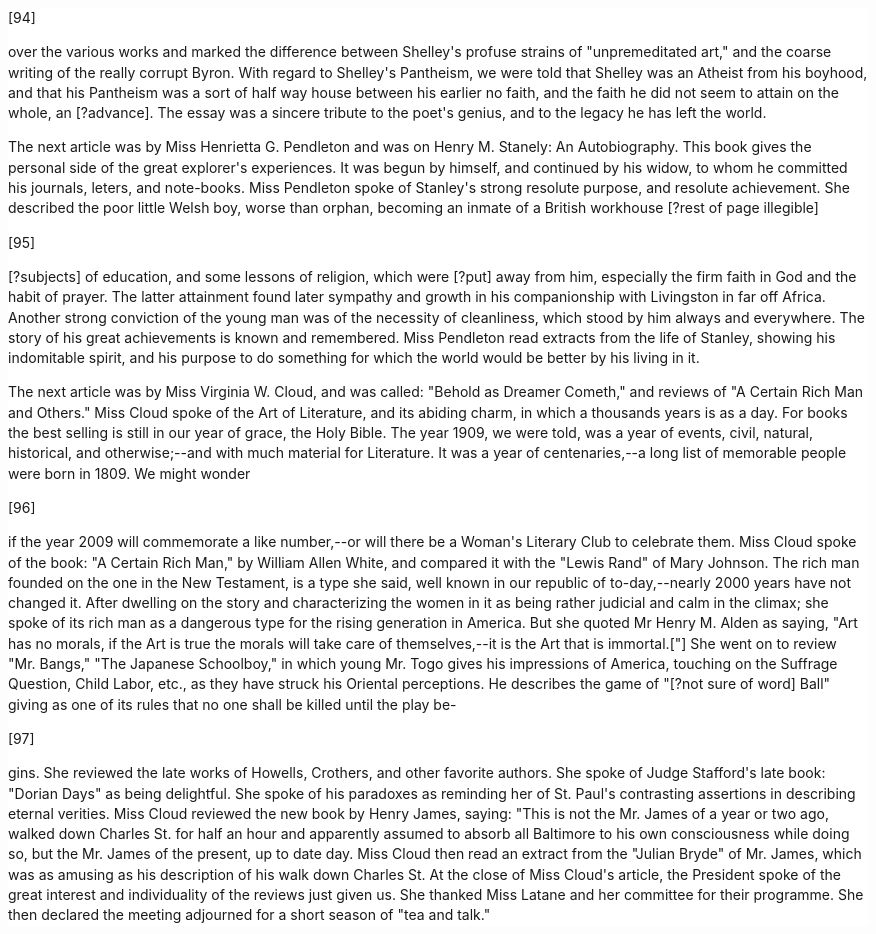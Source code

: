 [94]

over the various works and marked the difference between Shelley's profuse strains of "unpremeditated art," and the coarse writing of the really corrupt Byron. With regard to Shelley's Pantheism, we were told that Shelley was an Atheist from his boyhood, and that his Pantheism was a sort of half way house between his earlier no faith, and the faith he did not seem to attain on the whole, an [?advance]. The essay was a sincere tribute to the poet's genius, and to the legacy he has left the world.

The next article was by Miss Henrietta G. Pendleton and was on Henry M. Stanely: An Autobiography. This book gives the personal side of the great explorer's experiences. It was begun by himself, and continued by his widow, to whom he committed his journals, leters, and note-books. Miss Pendleton spoke of Stanley's strong resolute purpose, and resolute achievement. She described the poor little Welsh boy, worse than orphan, becoming an inmate of a British workhouse [?rest of page illegible]

[95]

[?subjects] of education, and some lessons of religion, which were [?put] away from him, especially the firm faith in God and the habit of prayer. The latter attainment found later sympathy and growth in his companionship with Livingston in far off Africa. Another strong conviction of the young man was of the necessity of cleanliness, which stood by him always and everywhere. The story of his great achievements is known and remembered. Miss Pendleton read extracts from the life of Stanley, showing his indomitable spirit, and his purpose to do something for which the world would be better by his living in it.

The next article was by Miss Virginia W. Cloud, and was called: "Behold as Dreamer Cometh," and reviews of "A Certain Rich Man and Others." Miss Cloud spoke of the Art of Literature, and its abiding charm, in which a thousands years is as a day. For books the best selling is still in our year of grace, the Holy Bible. The year 1909, we were told, was a year of events, civil, natural, historical, and otherwise;--and with much material for Literature. It was a year of centenaries,--a long list of memorable people were born in 1809. We might wonder

[96]

if the year 2009 will commemorate a like number,--or will there be a Woman's Literary Club to celebrate them. Miss Cloud spoke of the book: "A Certain Rich Man," by William Allen White, and compared it with the "Lewis Rand" of Mary Johnson. The rich man founded on the one in the New Testament, is a type she said, well known in our republic of to-day,--nearly 2000 years have not changed it. After dwelling on the story and characterizing the women in it as being rather judicial and calm in the climax; she spoke of its rich man as a dangerous type for the rising generation in America. But she quoted Mr Henry M. Alden as saying, "Art has no morals, if the Art is true the morals will take care of themselves,--it is the Art that is immortal.["] She went on to review "Mr. Bangs," "The Japanese Schoolboy," in which young Mr. Togo gives his impressions of America, touching on the Suffrage Question, Child Labor, etc., as they have struck his Oriental perceptions. He describes the game of "[?not sure of word] Ball" giving as one of its rules that no one shall be killed until the play be-

[97]

gins. She reviewed the late works of Howells, Crothers, and other favorite authors. She spoke of Judge Stafford's late book: "Dorian Days" as being delightful. She spoke of his paradoxes as reminding her of St. Paul's contrasting assertions in describing eternal verities. Miss Cloud reviewed the new book by Henry James, saying: "This is not the Mr. James of a year or two ago, walked down Charles St. for half an hour and apparently assumed to absorb all Baltimore to his own consciousness while doing so, but the Mr. James of the present, up to date day. Miss Cloud then read an extract from the "Julian Bryde" of Mr. James, which was as amusing as his description of his walk down Charles St. At the close of Miss Cloud's article, the President spoke of the great interest and individuality of the reviews just given us. She thanked Miss Latane and her committee for their programme. She then declared the meeting adjourned for a short season of "tea and talk."
